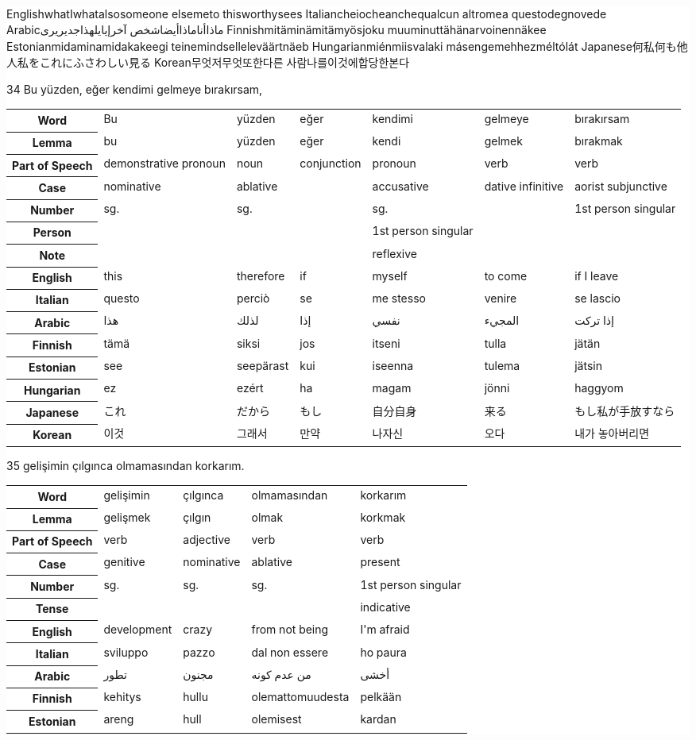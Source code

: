 <tr><th>English</th><td>what</td><td>I</td><td>what</td><td>also</td><td>someone else</td><td>me</td><td>to this</td><td>worthy</td><td>sees</td></tr>
<tr><th>Italian</th><td>che</td><td>io</td><td>che</td><td>anche</td><td>qualcun altro</td><td>me</td><td>a questo</td><td>degno</td><td>vede</td></tr>
<tr><th>Arabic</th><td>ماذا</td><td>أنا</td><td>ماذا</td><td>أيضا</td><td>شخص آخر</td><td>إياي</td><td>لهذا</td><td>جدير</td><td>يرى</td></tr>
<tr><th>Finnish</th><td>mitä</td><td>minä</td><td>mitä</td><td>myös</td><td>joku muu</td><td>minut</td><td>tähän</td><td>arvoinen</td><td>näkee</td></tr>
<tr><th>Estonian</th><td>mida</td><td>mina</td><td>mida</td><td>ka</td><td>keegi teine</td><td>mind</td><td>sellele</td><td>väärt</td><td>näeb</td></tr>
<tr><th>Hungarian</th><td>mi</td><td>én</td><td>mi</td><td>is</td><td>valaki más</td><td>engem</td><td>ehhez</td><td>méltó</td><td>lát</td></tr>
<tr><th>Japanese</th><td>何</td><td>私</td><td>何</td><td>も</td><td>他人</td><td>私を</td><td>これに</td><td>ふさわしい</td><td>見る</td></tr>
<tr><th>Korean</th><td>무엇</td><td>저</td><td>무엇</td><td>또한</td><td>다른 사람</td><td>나를</td><td>이것에</td><td>합당한</td><td>본다</td></tr>
</table>

34 Bu yüzden, eğer kendimi gelmeye bırakırsam,

<table>
<tr><th>Word</th><td>Bu</td><td>yüzden</td><td>eğer</td><td>kendimi</td><td>gelmeye</td><td>bırakırsam</td></tr>
<tr><th>Lemma</th><td>bu</td><td>yüzden</td><td>eğer</td><td>kendi</td><td>gelmek</td><td>bırakmak</td></tr>
<tr><th>Part of Speech</th><td>demonstrative pronoun</td><td>noun</td><td>conjunction</td><td>pronoun</td><td>verb</td><td>verb</td></tr>
<tr><th>Case</th><td>nominative</td><td>ablative</td><td></td><td>accusative</td><td>dative infinitive</td><td>aorist subjunctive</td></tr>
<tr><th>Number</th><td>sg.</td><td>sg.</td><td></td><td>sg.</td><td></td><td>1st person singular</td></tr>
<tr><th>Person</th><td></td><td></td><td></td><td>1st person singular</td><td></td><td></td></tr>
<tr><th>Note</th><td></td><td></td><td></td><td>reflexive</td><td></td><td></td></tr>
<tr><th>English</th><td>this</td><td>therefore</td><td>if</td><td>myself</td><td>to come</td><td>if I leave</td></tr>
<tr><th>Italian</th><td>questo</td><td>perciò</td><td>se</td><td>me stesso</td><td>venire</td><td>se lascio</td></tr>
<tr><th>Arabic</th><td>هذا</td><td>لذلك</td><td>إذا</td><td>نفسي</td><td>المجيء</td><td>إذا تركت</td></tr>
<tr><th>Finnish</th><td>tämä</td><td>siksi</td><td>jos</td><td>itseni</td><td>tulla</td><td>jätän</td></tr>
<tr><th>Estonian</th><td>see</td><td>seepärast</td><td>kui</td><td>iseenna</td><td>tulema</td><td>jätsin</td></tr>
<tr><th>Hungarian</th><td>ez</td><td>ezért</td><td>ha</td><td>magam</td><td>jönni</td><td>haggyom</td></tr>
<tr><th>Japanese</th><td>これ</td><td>だから</td><td>もし</td><td>自分自身</td><td>来る</td><td>もし私が手放すなら</td></tr>
<tr><th>Korean</th><td>이것</td><td>그래서</td><td>만약</td><td>나자신</td><td>오다</td><td>내가 놓아버리면</td></tr>
</table>

35 gelişimin çılgınca olmamasından korkarım.

<table>
<tr><th>Word</th><td>gelişimin</td><td>çılgınca</td><td>olmamasından</td><td>korkarım</td></tr>
<tr><th>Lemma</th><td>gelişmek</td><td>çılgın</td><td>olmak</td><td>korkmak</td></tr>
<tr><th>Part of Speech</th><td>verb</td><td>adjective</td><td>verb</td><td>verb</td></tr>
<tr><th>Case</th><td>genitive</td><td>nominative</td><td>ablative</td><td>present</td></tr>
<tr><th>Number</th><td>sg.</td><td>sg.</td><td>sg.</td><td>1st person singular</td></tr>
<tr><th>Tense</th><td></td><td></td><td></td><td>indicative</td></tr>
<tr><th>English</th><td>development</td><td>crazy</td><td>from not being</td><td>I'm afraid</td></tr>
<tr><th>Italian</th><td>sviluppo</td><td>pazzo</td><td>dal non essere</td><td>ho paura</td></tr>
<tr><th>Arabic</th><td>تطور</td><td>مجنون</td><td>من عدم كونه</td><td>أخشى</td></tr>
<tr><th>Finnish</th><td>kehitys</td><td>hullu</td><td>olemattomuudesta</td><td>pelkään</td></tr>
<tr><th>Estonian</th><td>areng</td><td>hull</td><td>olemisest</td><td>kardan</td></tr>
